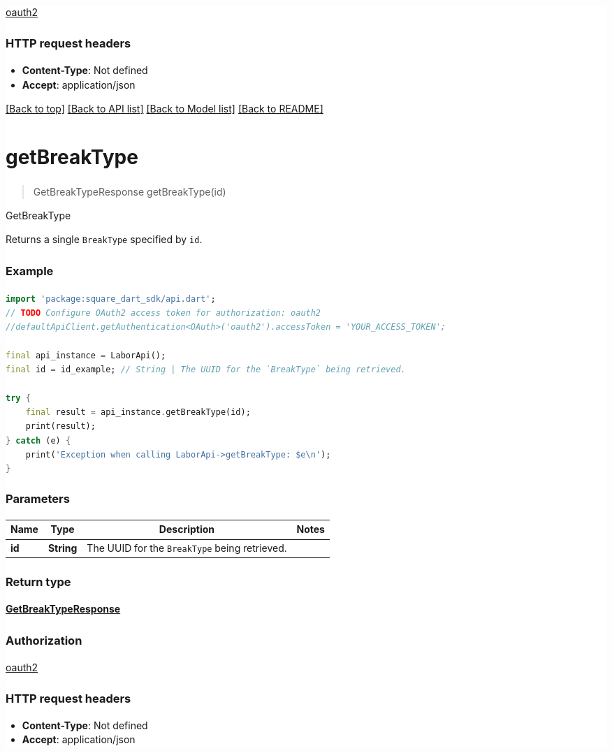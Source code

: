 [oauth2](../README.md#oauth2)

### HTTP request headers

 - **Content-Type**: Not defined
 - **Accept**: application/json

[[Back to top]](#) [[Back to API list]](../README.md#documentation-for-api-endpoints) [[Back to Model list]](../README.md#documentation-for-models) [[Back to README]](../README.md)

# **getBreakType**
> GetBreakTypeResponse getBreakType(id)

GetBreakType

Returns a single `BreakType` specified by `id`.

### Example
```dart
import 'package:square_dart_sdk/api.dart';
// TODO Configure OAuth2 access token for authorization: oauth2
//defaultApiClient.getAuthentication<OAuth>('oauth2').accessToken = 'YOUR_ACCESS_TOKEN';

final api_instance = LaborApi();
final id = id_example; // String | The UUID for the `BreakType` being retrieved.

try {
    final result = api_instance.getBreakType(id);
    print(result);
} catch (e) {
    print('Exception when calling LaborApi->getBreakType: $e\n');
}
```

### Parameters

Name | Type | Description  | Notes
------------- | ------------- | ------------- | -------------
 **id** | **String**| The UUID for the `BreakType` being retrieved. | 

### Return type

[**GetBreakTypeResponse**](GetBreakTypeResponse.md)

### Authorization

[oauth2](../README.md#oauth2)

### HTTP request headers

 - **Content-Type**: Not defined
 - **Accept**: application/json
